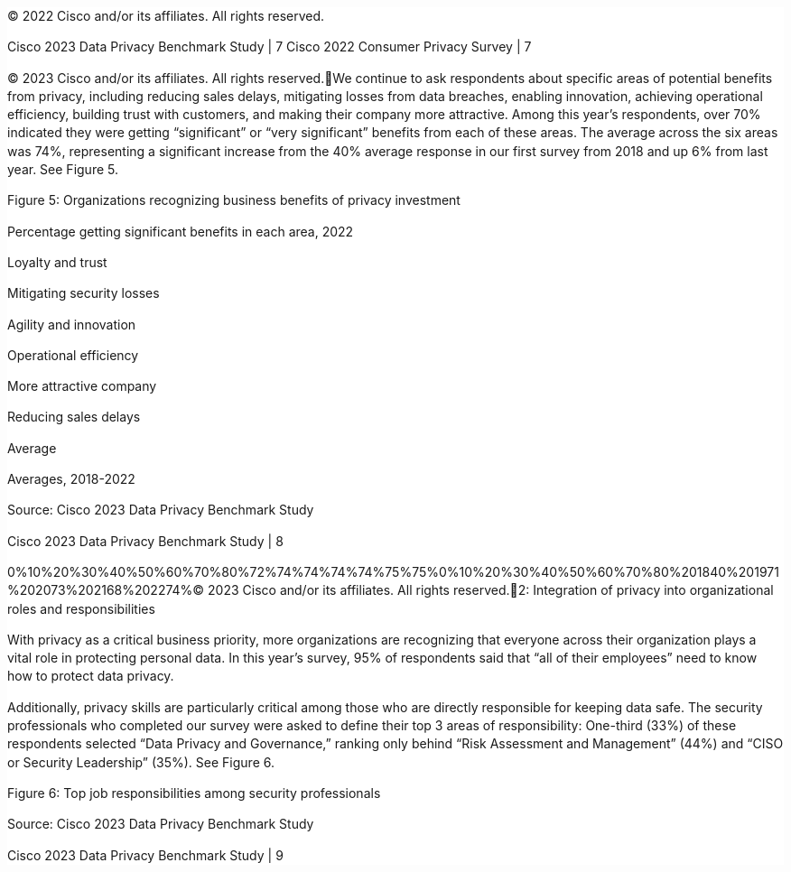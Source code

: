 © 2022 Cisco and/or its affiliates. All rights reserved.

Cisco 2023 Data Privacy Benchmark Study \| 7 
Cisco 2022 Consumer Privacy Survey \| 7 

© 2023 Cisco and/or its affiliates. All rights reserved.We continue to ask respondents about specific areas of potential benefits from privacy, 
including reducing sales delays, mitigating losses from data breaches, enabling innovation, 
achieving operational efficiency, building trust with customers, and making their company more 
attractive. Among this year’s respondents, over 70% indicated they were getting “significant” or 
“very significant” benefits from each of these areas. The average across the six areas was 74%, 
representing a significant increase from the 40% average response in our first survey from 2018 
and up 6% from last year. See Figure 5\.

Figure 5: Organizations recognizing business 
benefits of privacy investment

Percentage getting significant benefits in each area, 2022

Loyalty and trust

Mitigating security losses

Agility and innovation

Operational efficiency

More attractive company

Reducing sales delays

Average

Averages, 2018\-2022

Source: Cisco 2023 Data Privacy Benchmark Study

Cisco 2023 Data Privacy Benchmark Study \| 8 

0%10%20%30%40%50%60%70%80%72%74%74%74%74%75%75%0%10%20%30%40%50%60%70%80%201840%201971%202073%202168%202274%© 2023 Cisco and/or its affiliates. All rights reserved.2: Integration of privacy into organizational roles and responsibilities

With privacy as a critical business priority, more organizations are recognizing that everyone 
across their organization plays a vital role in protecting personal data. In this year’s survey, 95% 
of respondents said that “all of their employees” need to know how to protect data privacy. 

Additionally, privacy skills are particularly critical among those who are directly responsible for 
keeping data safe. The security professionals who completed our survey were asked to define 
their top 3 areas of responsibility: One\-third (33%) of these respondents selected “Data Privacy 
and Governance,” ranking only behind “Risk Assessment and Management” (44%) and “CISO 
or Security Leadership” (35%). See Figure 6\.

Figure 6: Top job responsibilities among 
security professionals

Source: Cisco 2023 Data Privacy Benchmark Study

Cisco 2023 Data Privacy Benchmark Study \| 9 
